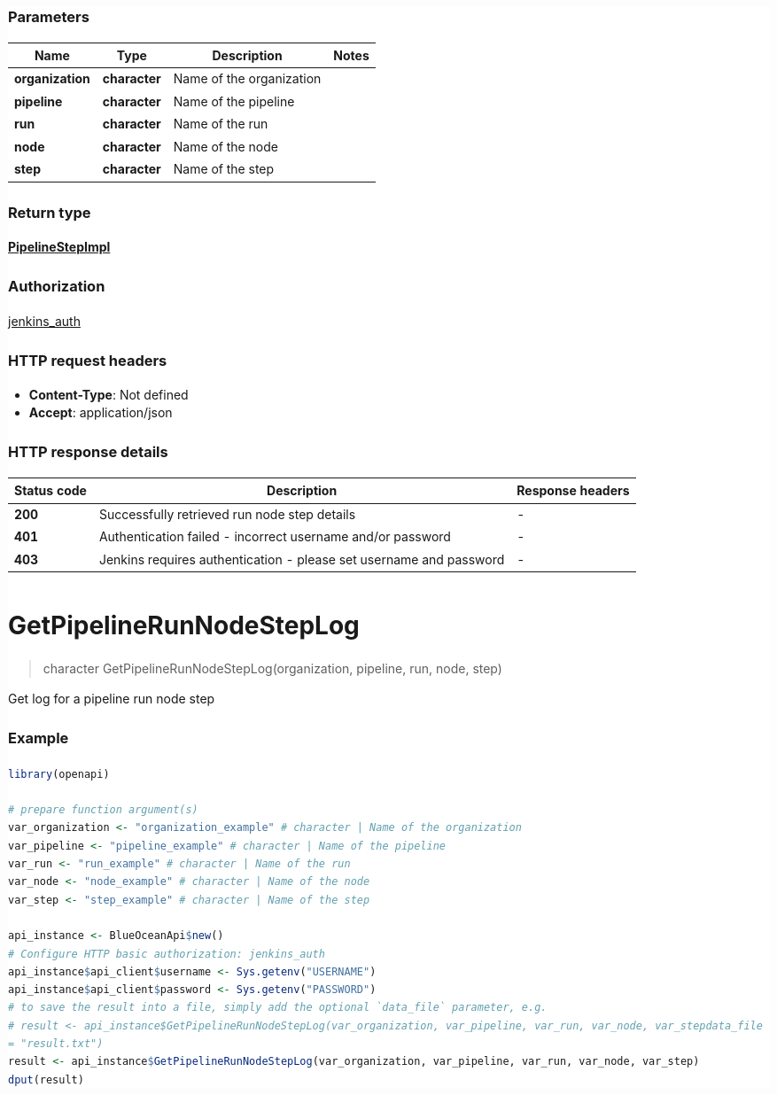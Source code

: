 ### Parameters

Name | Type | Description  | Notes
------------- | ------------- | ------------- | -------------
 **organization** | **character**| Name of the organization | 
 **pipeline** | **character**| Name of the pipeline | 
 **run** | **character**| Name of the run | 
 **node** | **character**| Name of the node | 
 **step** | **character**| Name of the step | 

### Return type

[**PipelineStepImpl**](PipelineStepImpl.md)

### Authorization

[jenkins_auth](../README.md#jenkins_auth)

### HTTP request headers

 - **Content-Type**: Not defined
 - **Accept**: application/json

### HTTP response details
| Status code | Description | Response headers |
|-------------|-------------|------------------|
| **200** | Successfully retrieved run node step details |  -  |
| **401** | Authentication failed - incorrect username and/or password |  -  |
| **403** | Jenkins requires authentication - please set username and password |  -  |

# **GetPipelineRunNodeStepLog**
> character GetPipelineRunNodeStepLog(organization, pipeline, run, node, step)



Get log for a pipeline run node step

### Example
```R
library(openapi)

# prepare function argument(s)
var_organization <- "organization_example" # character | Name of the organization
var_pipeline <- "pipeline_example" # character | Name of the pipeline
var_run <- "run_example" # character | Name of the run
var_node <- "node_example" # character | Name of the node
var_step <- "step_example" # character | Name of the step

api_instance <- BlueOceanApi$new()
# Configure HTTP basic authorization: jenkins_auth
api_instance$api_client$username <- Sys.getenv("USERNAME")
api_instance$api_client$password <- Sys.getenv("PASSWORD")
# to save the result into a file, simply add the optional `data_file` parameter, e.g.
# result <- api_instance$GetPipelineRunNodeStepLog(var_organization, var_pipeline, var_run, var_node, var_stepdata_file = "result.txt")
result <- api_instance$GetPipelineRunNodeStepLog(var_organization, var_pipeline, var_run, var_node, var_step)
dput(result)
```
